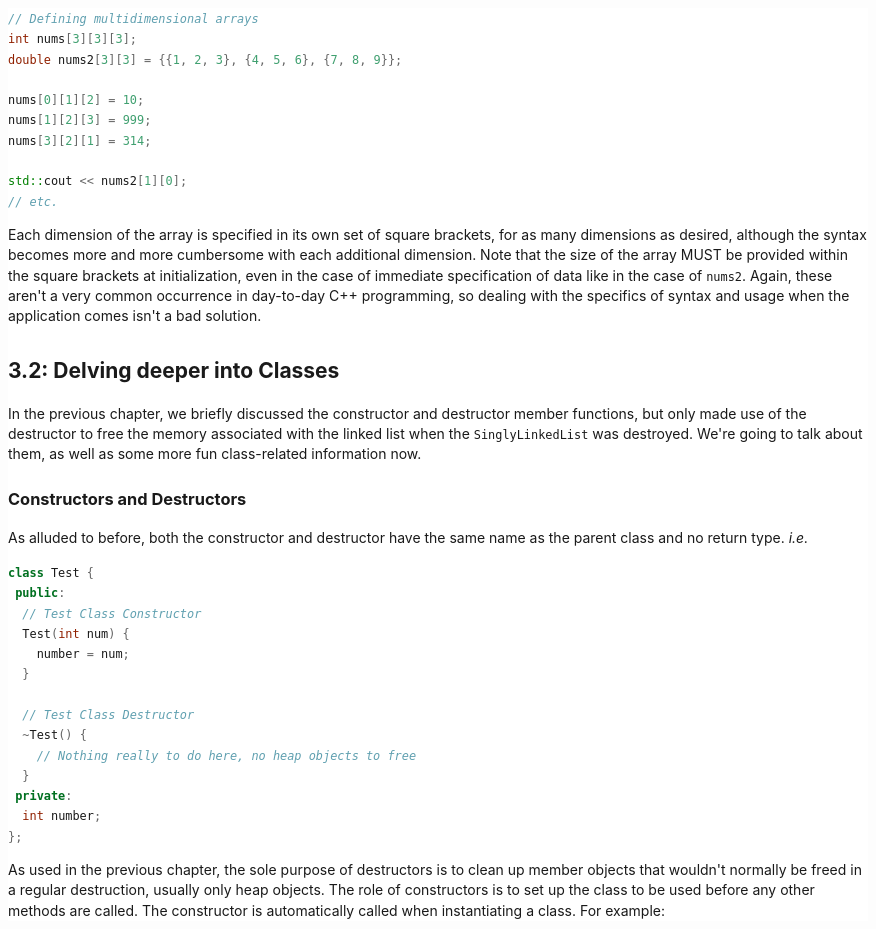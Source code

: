 ```C++
// Defining multidimensional arrays
int nums[3][3][3];
double nums2[3][3] = {{1, 2, 3}, {4, 5, 6}, {7, 8, 9}};

nums[0][1][2] = 10;
nums[1][2][3] = 999;
nums[3][2][1] = 314;

std::cout << nums2[1][0];
// etc.
```

Each dimension of the array is specified in its own set of square brackets, for as many dimensions as desired, although the syntax becomes more and more cumbersome with each additional dimension. Note that the size of the array MUST be provided within the square brackets at initialization, even in the case of immediate specification of data like in the case of `nums2`. Again, these aren't a very common occurrence in day-to-day C++ programming, so dealing with the specifics of syntax and usage when the application comes isn't a bad solution.

## 3.2: Delving deeper into Classes

In the previous chapter, we briefly discussed the constructor and destructor member functions, but only made use of the destructor to free the memory associated with the linked list when the `SinglyLinkedList` was destroyed. We're going to talk about them, as well as some more fun class-related information now.

### Constructors and Destructors

As alluded to before, both the constructor and destructor have the same name as the parent class and no return type. *i.e.*

```C++
class Test {
 public:
  // Test Class Constructor
  Test(int num) {
    number = num;
  }
  
  // Test Class Destructor
  ~Test() {
    // Nothing really to do here, no heap objects to free
  }
 private:
  int number;
};
```

As used in the previous chapter, the sole purpose of destructors is to clean up member objects that wouldn't normally be freed in a regular destruction, usually only heap objects. The role of constructors is to set up the class to be used before any other methods are called. The constructor is automatically called when instantiating a class. For example:
